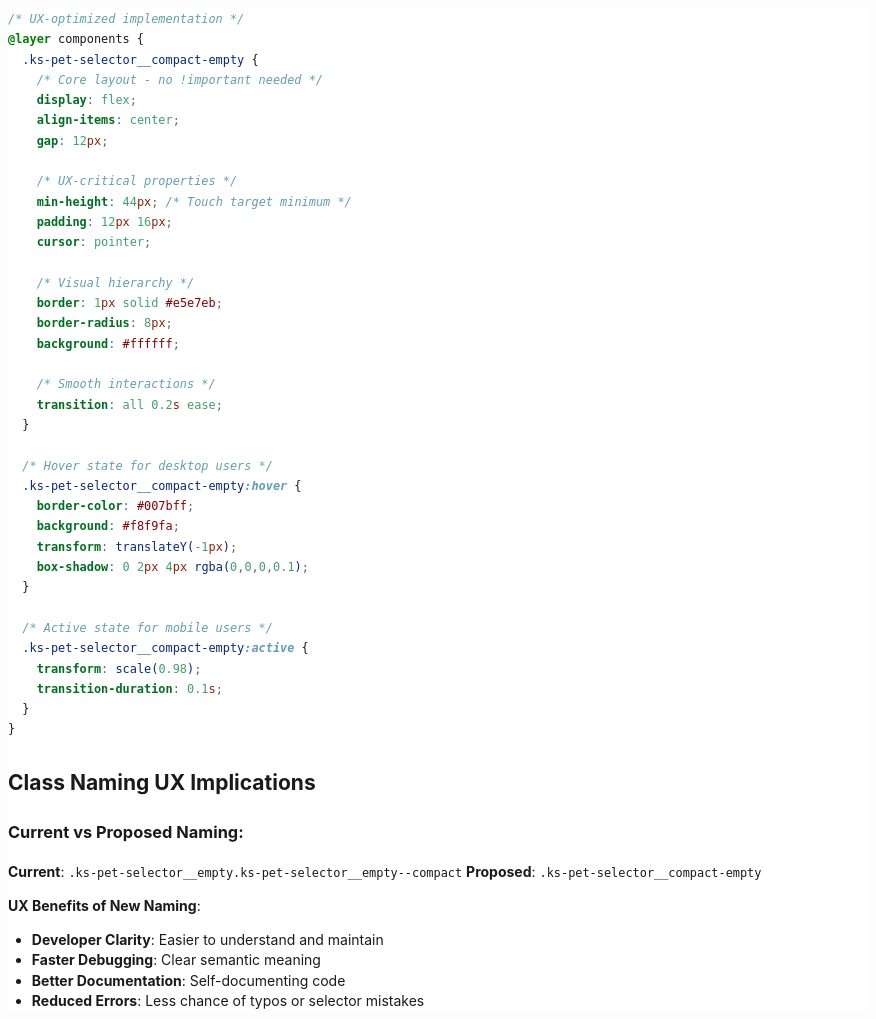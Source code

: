 ```css
/* UX-optimized implementation */
@layer components {
  .ks-pet-selector__compact-empty {
    /* Core layout - no !important needed */
    display: flex;
    align-items: center;
    gap: 12px;
    
    /* UX-critical properties */
    min-height: 44px; /* Touch target minimum */
    padding: 12px 16px;
    cursor: pointer;
    
    /* Visual hierarchy */
    border: 1px solid #e5e7eb;
    border-radius: 8px;
    background: #ffffff;
    
    /* Smooth interactions */
    transition: all 0.2s ease;
  }
  
  /* Hover state for desktop users */
  .ks-pet-selector__compact-empty:hover {
    border-color: #007bff;
    background: #f8f9fa;
    transform: translateY(-1px);
    box-shadow: 0 2px 4px rgba(0,0,0,0.1);
  }
  
  /* Active state for mobile users */
  .ks-pet-selector__compact-empty:active {
    transform: scale(0.98);
    transition-duration: 0.1s;
  }
}
```

## Class Naming UX Implications

### Current vs Proposed Naming:

**Current**: `.ks-pet-selector__empty.ks-pet-selector__empty--compact`
**Proposed**: `.ks-pet-selector__compact-empty`

**UX Benefits of New Naming**:
- **Developer Clarity**: Easier to understand and maintain
- **Faster Debugging**: Clear semantic meaning
- **Better Documentation**: Self-documenting code
- **Reduced Errors**: Less chance of typos or selector mistakes
